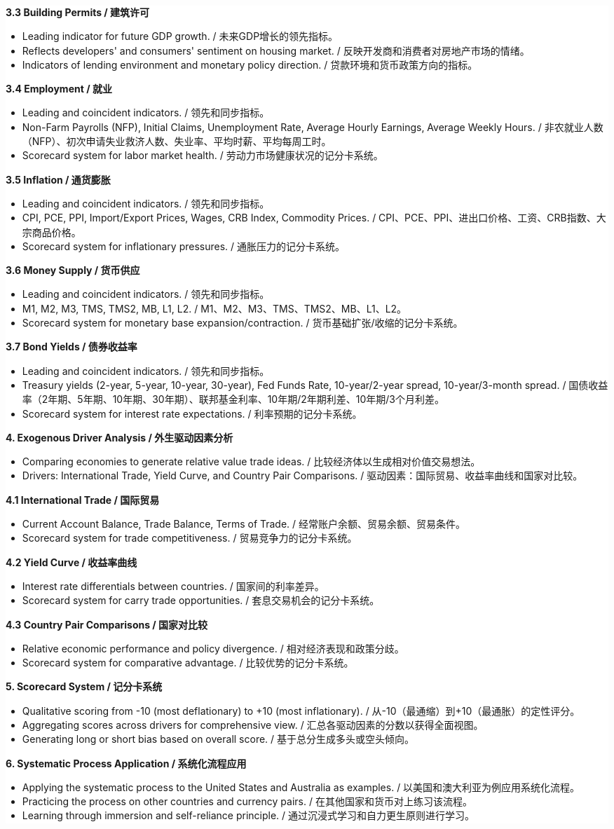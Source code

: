 **3.3 Building Permits / 建筑许可**
- Leading indicator for future GDP growth. / 未来GDP增长的领先指标。
- Reflects developers' and consumers' sentiment on housing market. / 反映开发商和消费者对房地产市场的情绪。
- Indicators of lending environment and monetary policy direction. / 贷款环境和货币政策方向的指标。

**3.4 Employment / 就业**
- Leading and coincident indicators. / 领先和同步指标。
- Non-Farm Payrolls (NFP), Initial Claims, Unemployment Rate, Average Hourly Earnings, Average Weekly Hours. / 非农就业人数（NFP）、初次申请失业救济人数、失业率、平均时薪、平均每周工时。
- Scorecard system for labor market health. / 劳动力市场健康状况的记分卡系统。

**3.5 Inflation / 通货膨胀**
- Leading and coincident indicators. / 领先和同步指标。
- CPI, PCE, PPI, Import/Export Prices, Wages, CRB Index, Commodity Prices. / CPI、PCE、PPI、进出口价格、工资、CRB指数、大宗商品价格。
- Scorecard system for inflationary pressures. / 通胀压力的记分卡系统。

**3.6 Money Supply / 货币供应**
- Leading and coincident indicators. / 领先和同步指标。
- M1, M2, M3, TMS, TMS2, MB, L1, L2. / M1、M2、M3、TMS、TMS2、MB、L1、L2。
- Scorecard system for monetary base expansion/contraction. / 货币基础扩张/收缩的记分卡系统。

**3.7 Bond Yields / 债券收益率**
- Leading and coincident indicators. / 领先和同步指标。
- Treasury yields (2-year, 5-year, 10-year, 30-year), Fed Funds Rate, 10-year/2-year spread, 10-year/3-month spread. / 国债收益率（2年期、5年期、10年期、30年期）、联邦基金利率、10年期/2年期利差、10年期/3个月利差。
- Scorecard system for interest rate expectations. / 利率预期的记分卡系统。

**4. Exogenous Driver Analysis / 外生驱动因素分析**
- Comparing economies to generate relative value trade ideas. / 比较经济体以生成相对价值交易想法。
- Drivers: International Trade, Yield Curve, and Country Pair Comparisons. / 驱动因素：国际贸易、收益率曲线和国家对比较。

**4.1 International Trade / 国际贸易**
- Current Account Balance, Trade Balance, Terms of Trade. / 经常账户余额、贸易余额、贸易条件。
- Scorecard system for trade competitiveness. / 贸易竞争力的记分卡系统。

**4.2 Yield Curve / 收益率曲线**
- Interest rate differentials between countries. / 国家间的利率差异。
- Scorecard system for carry trade opportunities. / 套息交易机会的记分卡系统。

**4.3 Country Pair Comparisons / 国家对比较**
- Relative economic performance and policy divergence. / 相对经济表现和政策分歧。
- Scorecard system for comparative advantage. / 比较优势的记分卡系统。

**5. Scorecard System / 记分卡系统**
- Qualitative scoring from -10 (most deflationary) to +10 (most inflationary). / 从-10（最通缩）到+10（最通胀）的定性评分。
- Aggregating scores across drivers for comprehensive view. / 汇总各驱动因素的分数以获得全面视图。
- Generating long or short bias based on overall score. / 基于总分生成多头或空头倾向。

**6. Systematic Process Application / 系统化流程应用**
- Applying the systematic process to the United States and Australia as examples. / 以美国和澳大利亚为例应用系统化流程。
- Practicing the process on other countries and currency pairs. / 在其他国家和货币对上练习该流程。
- Learning through immersion and self-reliance principle. / 通过沉浸式学习和自力更生原则进行学习。
